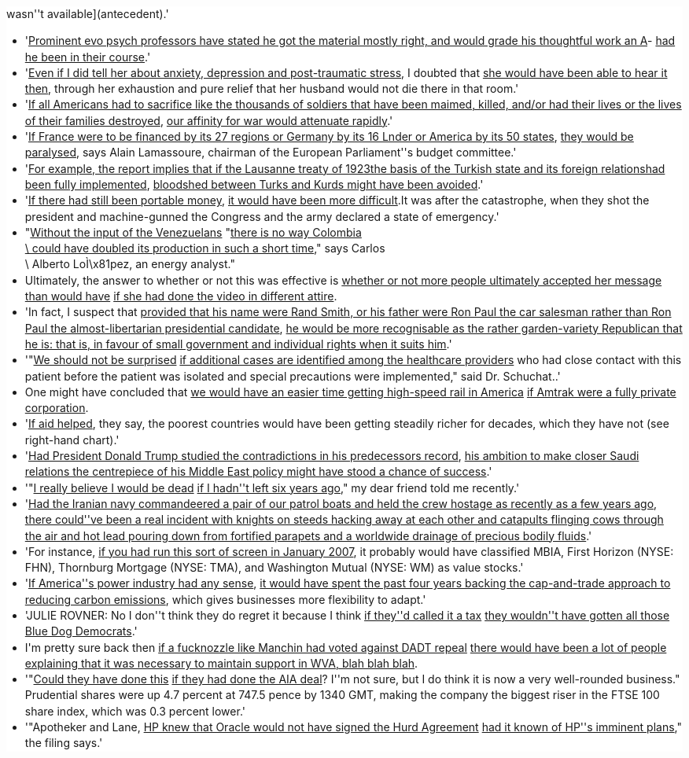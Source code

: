   wasn''t available](antecedent).'
- '[Prominent evo psych professors have stated he got the material mostly right, and
  would grade his thoughtful work an A](consequent)- [had he been in their course](antecedent).'
- '[Even if I did tell her about anxiety, depression and post-traumatic stress](antecedent),
  I doubted that [she would have been able to hear it then](consequent), through her
  exhaustion and pure relief that her husband would not die there in that room.'
- '[If all Americans had to sacrifice like the thousands of soldiers that have been
  maimed, killed, and/or had their lives or the lives of their families destroyed](antecedent),
  [our affinity for war would attenuate rapidly](consequent).'
- '[If France were to be financed by its 27 regions or Germany by its 16 Lnder or
  America by its 50 states](antecedent), [they would be paralysed](consequent), says
  Alain Lamassoure, chairman of the European Parliament''s budget committee.'
- '[For example, the report implies that if the Lausanne treaty of 1923the basis of
  the Turkish state and its foreign relationshad been fully implemented](antecedent),
  [bloodshed between Turks and Kurds might have been avoided](consequent).'
- '[If there had still been portable money](antecedent), [it would have been more
  difficult](consequent).It was after the catastrophe, when they shot the president
  and machine-gunned the Congress and the army declared a state of emergency.'
- "[Without the input of the Venezuelans](antecedent) \"[there is no way Colombia\
  \ could have doubled its production in such a short time](consequent),\" says Carlos\
  \ Alberto LoÌ\x81pez, an energy analyst."
- Ultimately, the answer to whether or not this was effective is [whether or not more
  people ultimately accepted her message than would have](consequent) [if she had
  done the video in different attire](antecedent).
- 'In fact, I suspect that [provided that his name were Rand Smith, or his father
  were Ron Paul the car salesman rather than Ron Paul the almost-libertarian presidential
  candidate](antecedent), [he would be more recognisable as the rather garden-variety
  Republican that he is: that is, in favour of small government and individual rights
  when it suits him](consequent).'
- '"[We should not be surprised](consequent) [if additional cases are identified among
  the healthcare providers](antecedent) who had close contact with this patient before
  the patient was isolated and special precautions were implemented," said Dr. Schuchat..'
- One might have concluded that [we would have an easier time getting high-speed rail
  in America](consequent) [if Amtrak were a fully private corporation](antecedent).
- '[If aid helped](consequent), they say, the poorest countries would have been getting
  steadily richer for decades, which they have not (see right-hand chart).'
- '[Had President Donald Trump studied the contradictions in his predecessors record](antecedent),
  [his ambition to make closer Saudi relations the centrepiece of his Middle East
  policy might have stood a chance of success](consequent).'
- '"[I really believe I would be dead](consequent) [if I hadn''t left six years ago](antecedent),"
  my dear friend told me recently.'
- '[Had the Iranian navy commandeered a pair of our patrol boats and held the crew
  hostage as recently as a few years ago](antecedent), [there could''ve been a real
  incident with knights on steeds hacking away at each other and catapults flinging
  cows through the air and hot lead pouring down from fortified parapets and a worldwide
  drainage of precious bodily fluids](consequent).'
- 'For instance, [if you had run this sort of screen in January 2007](antecedent),
  it probably would have classified MBIA, First Horizon (NYSE: FHN), Thornburg Mortgage
  (NYSE: TMA), and Washington Mutual (NYSE: WM) as value stocks.'
- '[If America''s power industry had any sense](antecedent), [it would have spent
  the past four years backing the cap-and-trade approach to reducing carbon emissions](consequent),
  which gives businesses more flexibility to adapt.'
- 'JULIE ROVNER: No I don''t think they do regret it because I think [if they''d called
  it a tax](antecedent) [they wouldn''t have gotten all those Blue Dog Democrats](consequent).'
- I'm pretty sure back then [if a fucknozzle like Manchin had voted against DADT repeal](antecedent)
  [there would have been a lot of people explaining that it was necessary to maintain
  support in WVA, blah blah blah](consequent).
- '"[Could they have done this](consequent) [if they had done the AIA deal](antecedent)?
  I''m not sure, but I do think it is now a very well-rounded business." Prudential
  shares were up 4.7 percent at 747.5 pence by 1340 GMT, making the company the biggest
  riser in the FTSE 100 share index, which was 0.3 percent lower.'
- '"Apotheker and Lane, [HP knew that Oracle would not have signed the Hurd Agreement](consequent)
  [had it known of HP''s imminent plans](antecedent)," the filing says.'